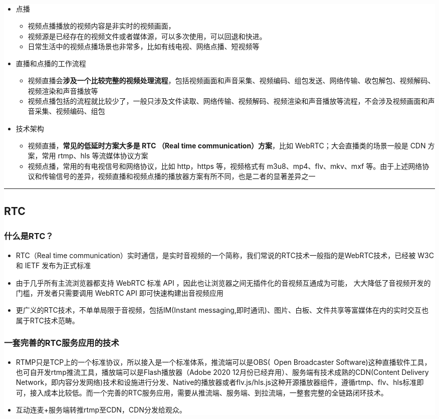 + 点播
  + 视频点播播放的视频内容是非实时的视频画面，
  + 视频源是已经存在的视频文件或者媒体源，可以多次使用，可以回退和快进。
  + 日常生活中的视频点播场景也非常多，比如有线电视、网络点播、短视频等

+ 直播和点播的工作流程
  + 视频直播会**涉及一个比较完整的视频处理流程**，包括视频画面和声音采集、视频编码、组包发送、网络传输、收包解包、视频解码、视频渲染和声音播放等
  + 视频点播包括的流程就比较少了，一般只涉及文件读取、网络传输、视频解码、视频渲染和声音播放等流程，不会涉及视频画面和声音采集、视频编码、组包

+ 技术架构
  + 视频直播，**常见的低延时方案大多是 RTC （Real time communication）方案**，比如 WebRTC；大会直播类的场景一般是 CDN 方案，常用 rtmp、hls 等流媒体协议方案
  + 视频点播，常用的有电视信号和网络协议，比如 http，https 等，视频格式有 m3u8、mp4、flv、mkv、mxf 等。由于上述网络协议和传输信号的差异，视频直播和视频点播的播放器方案有所不同，也是二者的显著差异之一

-----------------------------------------------------------------------------------------------------------------------------------------

## RTC

### 什么是RTC？

+ RTC（Real time communication）实时通信，是实时音视频的一个简称，我们常说的RTC技术一般指的是WebRTC技术，已经被 W3C 和 IETF 发布为正式标准

+ 由于几乎所有主流浏览器都支持 WebRTC 标准 API ，因此也让浏览器之间无插件化的音视频互通成为可能， 大大降低了音视频开发的门槛，开发者只需要调用 WebRTC API 即可快速构建出音视频应用

+ 更广义的RTC技术，不单单局限于音视频，包括IM(Instant messaging,即时通讯)、图片、白板、文件共享等富媒体在内的实时交互也属于RTC技术范畴。 

### 一套完善的RTC服务应用的技术

+ RTMP只是TCP上的一个标准协议，所以接入是一个标准体系，推流端可以是OBS( Open Broadcaster Software)这种直播软件工具，也可自开发rtmp推流工具，播放端可以是Flash播放器（Adobe 2020 12月份已经弃用）、服务端有技术成熟的CDN(Content Delivery Network，即内容分发网络)技术和设施进行分发、Native的播放器或者flv.js/hls.js这种开源播放器组件，遵循rtmp、flv、hls标准即可，接入成本比较低。而一个完善的RTC服务应用，需要从推流端、服务端、到拉流端，一整套完整的全链路闭环技术。

+ 互动连麦+服务端转推rtmp至CDN，CDN分发给观众。